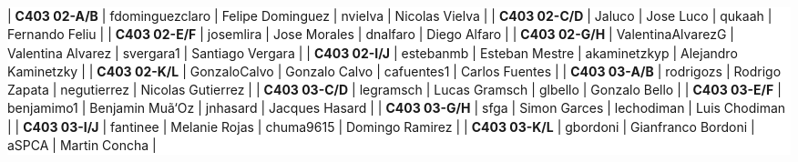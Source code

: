| **C403 02-A/B** | fdominguezclaro | Felipe Dominguez | nvielva | Nicolas Vielva |
| **C403 02-C/D** | Jaluco | Jose Luco | qukaah | Fernando Feliu |
| **C403 02-E/F** | josemlira | Jose Morales | dnalfaro | Diego Alfaro |
| **C403 02-G/H** | ValentinaAlvarezG | Valentina Alvarez | svergara1 | Santiago Vergara |
| **C403 02-I/J** | estebanmb | Esteban Mestre | akaminetzkyp | Alejandro Kaminetzky |
| **C403 02-K/L** | GonzaloCalvo | Gonzalo Calvo | cafuentes1 | Carlos Fuentes |
| **C403 03-A/B** | rodrigozs | Rodrigo Zapata | negutierrez | Nicolas Gutierrez |
| **C403 03-C/D** | legramsch | Lucas Gramsch | glbello | Gonzalo Bello |
| **C403 03-E/F** | benjamimo1 | Benjamin Muã‘Oz | jnhasard | Jacques Hasard |
| **C403 03-G/H** | sfga | Simon Garces | lechodiman | Luis Chodiman |
| **C403 03-I/J** | fantinee | Melanie Rojas | chuma9615 | Domingo Ramirez |
| **C403 03-K/L** | gbordoni | Gianfranco Bordoni | aSPCA | Martin Concha |
